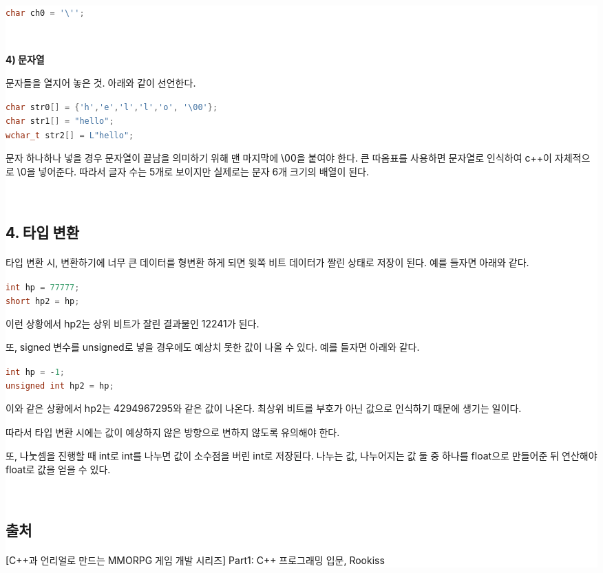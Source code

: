 ```c++
char ch0 = '\'';
```

<br/>

**4) 문자열**

문자들을 열지어 놓은 것. 아래와 같이 선언한다. 

```c++
char str0[] = {'h','e','l','l','o', '\00'};
char str1[] = "hello";
wchar_t str2[] = L"hello";
```

문자 하나하나 넣을 경우 문자열이 끝남을 의미하기 위해 맨 마지막에 \00을 붙여야 한다. 큰 따옴표를 사용하면 문자열로 인식하여 c++이 자체적으로 \0을 넣어준다. 따라서 글자 수는 5개로 보이지만 실제로는 문자 6개 크기의 배열이 된다. 

<br/>

## **4. 타입 변환**

타입 변환 시, 변환하기에 너무 큰 데이터를 형변환 하게 되면 윗쪽 비트 데이터가 짤린 상태로 저장이 된다. 예를 들자면 아래와 같다.

```c++
int hp = 77777;
short hp2 = hp; 
```

이런 상황에서 hp2는 상위 비트가 잘린 결과물인 12241가 된다.

또, signed 변수를 unsigned로 넣을 경우에도 예상치 못한 값이 나올 수 있다. 예를 들자면 아래와 같다.

```c++
int hp = -1;
unsigned int hp2 = hp; 
```

이와 같은 상황에서 hp2는 4294967295와 같은 값이 나온다. 최상위 비트를 부호가 아닌 값으로 인식하기 때문에 생기는 일이다. 

따라서 타입 변환 시에는 값이 예상하지 않은 방향으로 변하지 않도록 유의해야 한다. 

또, 나눗셈을 진행할 때 int로 int를 나누면 값이 소수점을 버린 int로 저장된다. 나누는 값, 나누어지는 값 둘 중 하나를 float으로 만들어준 뒤 연산해야 float로 값을 얻을 수 있다. 

<br/>

## **출처**

[C++과 언리얼로 만드는 MMORPG 게임 개발 시리즈] Part1: C++ 프로그래밍 입문, Rookiss

